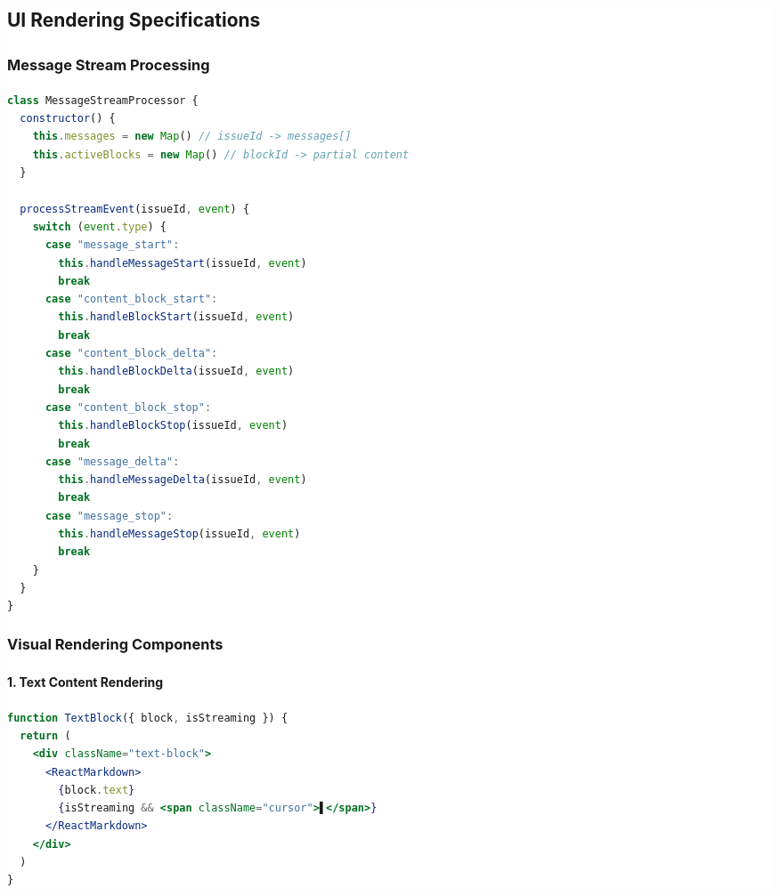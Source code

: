 ## UI Rendering Specifications

### Message Stream Processing

```javascript
class MessageStreamProcessor {
  constructor() {
    this.messages = new Map() // issueId -> messages[]
    this.activeBlocks = new Map() // blockId -> partial content
  }
  
  processStreamEvent(issueId, event) {
    switch (event.type) {
      case "message_start":
        this.handleMessageStart(issueId, event)
        break
      case "content_block_start":
        this.handleBlockStart(issueId, event)
        break
      case "content_block_delta":
        this.handleBlockDelta(issueId, event)
        break
      case "content_block_stop":
        this.handleBlockStop(issueId, event)
        break
      case "message_delta":
        this.handleMessageDelta(issueId, event)
        break
      case "message_stop":
        this.handleMessageStop(issueId, event)
        break
    }
  }
}
```

### Visual Rendering Components

#### 1. Text Content Rendering
```jsx
function TextBlock({ block, isStreaming }) {
  return (
    <div className="text-block">
      <ReactMarkdown>
        {block.text}
        {isStreaming && <span className="cursor">▌</span>}
      </ReactMarkdown>
    </div>
  )
}
```
